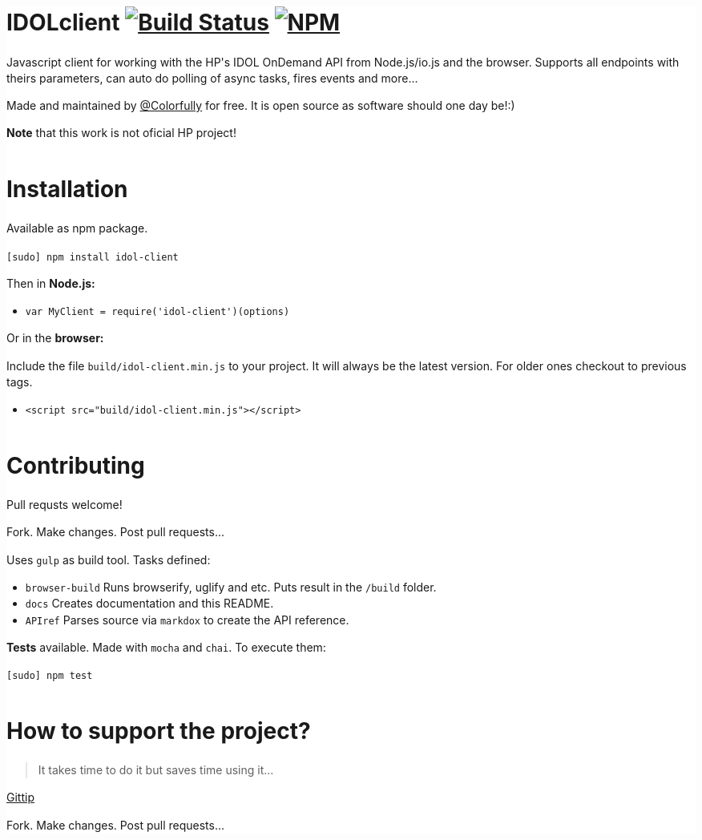 # IDOLclient [![Build Status](https://travis-ci.org/ColorfullyMe/idol-client.svg)](https://travis-ci.org/ColorfullyMe/idol-client) [![NPM](https://nodei.co/npm/idol-client.png)](https://nodei.co/npm/idol-client/)

Javascript client for working with the HP's IDOL OnDemand API from Node.js/io.js and the browser. Supports all endpoints with theirs parameters, can auto do polling of async tasks, fires events and more...

Made and maintained by <a href="https://github.com/ColorfullyMe" target="_blank">@Colorfully</a> for free. It is open source as software should one day be!:)

**Note** that this work is not oficial HP project!
# Installation
Available as npm package.

`[sudo] npm install idol-client`

Then in **Node.js:**

- `var MyClient = require('idol-client')(options)`

Or in the **browser:**

Include the file `build/idol-client.min.js` to your project. It will always be the latest version. For older ones checkout to previous tags.

- `<script src="build/idol-client.min.js"></script>`

# Contributing
Pull requsts welcome!

Fork. Make changes. Post pull requests...

Uses `gulp` as build tool. Tasks defined:

- `browser-build`  Runs browserify, uglify and etc. Puts result in the `/build` folder.
- `docs`  Creates documentation and this README.
- `APIref`  Parses source via `markdox` to create the API reference.

**Tests** available. Made with `mocha` and `chai`. To execute them:

`[sudo] npm test`

# How to support the project?
> It takes time to do it but saves time using it...

<a href="//gittip.com/ColorfullyMe" target="_blank">Gittip</a>

Fork. Make changes. Post pull requests...




